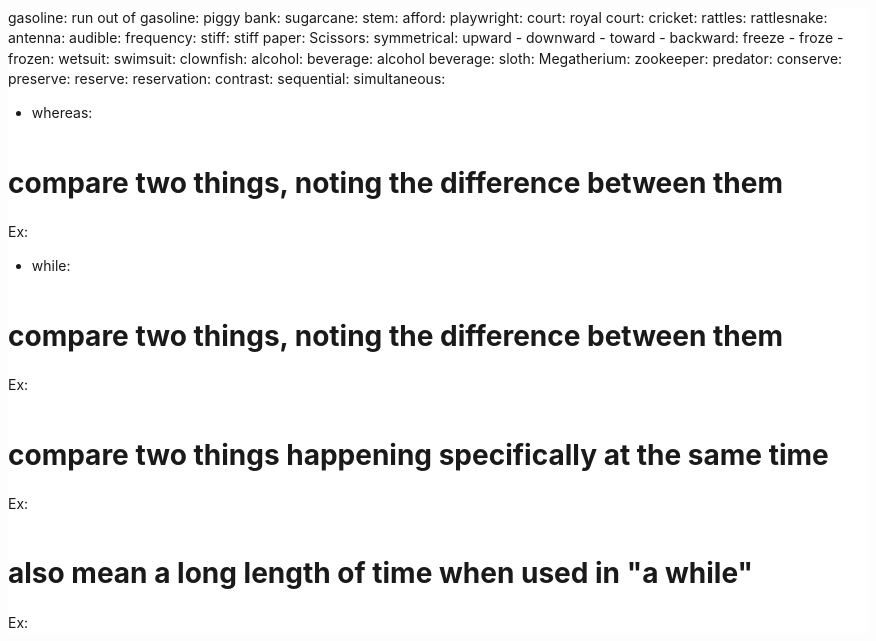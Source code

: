 gasoline: 
run out of gasoline: 
piggy bank: 
sugarcane: 
stem: 
afford: 
playwright: 
court: 
royal court: 
cricket: 
rattles: 
rattlesnake: 
antenna: 
audible: 
frequency: 
stiff: 
stiff paper: 
Scissors: 
symmetrical: 
upward - downward - toward - backward: 
freeze - froze - frozen: 
wetsuit: 
swimsuit: 
clownfish: 
alcohol: 
beverage: 
alcohol beverage: 
sloth: 
Megatherium: 
zookeeper: 
predator: 
conserve: 
preserve: 
reserve: 
reservation: 
contrast: 
sequential: 
simultaneous: 

* whereas: 
# compare two things, noting the difference between them
Ex:  

* while: 
# compare two things, noting the difference between them
Ex:  
# compare two things happening specifically at the same time
Ex:  
# also mean a long length of time when used in "a while"
Ex:  
